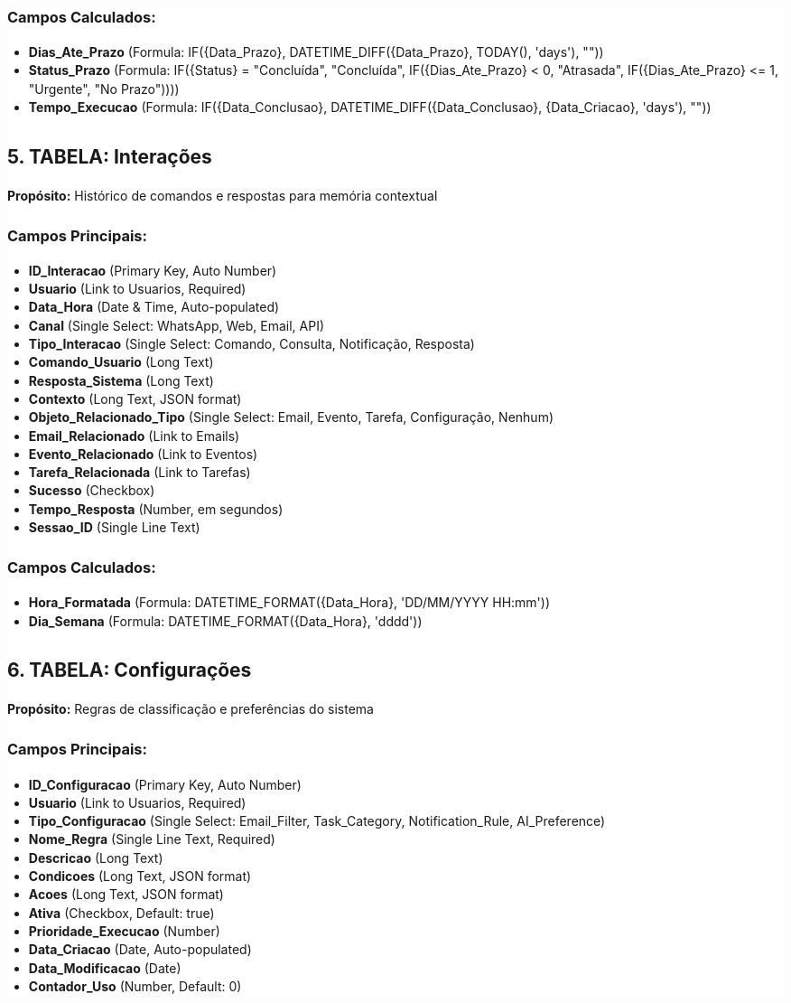 ### Campos Calculados:
- **Dias_Ate_Prazo** (Formula: IF({Data_Prazo}, DATETIME_DIFF({Data_Prazo}, TODAY(), 'days'), ""))
- **Status_Prazo** (Formula: IF({Status} = "Concluída", "Concluída", IF({Dias_Ate_Prazo} < 0, "Atrasada", IF({Dias_Ate_Prazo} <= 1, "Urgente", "No Prazo"))))
- **Tempo_Execucao** (Formula: IF({Data_Conclusao}, DATETIME_DIFF({Data_Conclusao}, {Data_Criacao}, 'days'), ""))

## 5. TABELA: Interações
**Propósito:** Histórico de comandos e respostas para memória contextual

### Campos Principais:
- **ID_Interacao** (Primary Key, Auto Number)
- **Usuario** (Link to Usuarios, Required)
- **Data_Hora** (Date & Time, Auto-populated)
- **Canal** (Single Select: WhatsApp, Web, Email, API)
- **Tipo_Interacao** (Single Select: Comando, Consulta, Notificação, Resposta)
- **Comando_Usuario** (Long Text)
- **Resposta_Sistema** (Long Text)
- **Contexto** (Long Text, JSON format)
- **Objeto_Relacionado_Tipo** (Single Select: Email, Evento, Tarefa, Configuração, Nenhum)
- **Email_Relacionado** (Link to Emails)
- **Evento_Relacionado** (Link to Eventos)
- **Tarefa_Relacionada** (Link to Tarefas)
- **Sucesso** (Checkbox)
- **Tempo_Resposta** (Number, em segundos)
- **Sessao_ID** (Single Line Text)

### Campos Calculados:
- **Hora_Formatada** (Formula: DATETIME_FORMAT({Data_Hora}, 'DD/MM/YYYY HH:mm'))
- **Dia_Semana** (Formula: DATETIME_FORMAT({Data_Hora}, 'dddd'))

## 6. TABELA: Configurações
**Propósito:** Regras de classificação e preferências do sistema

### Campos Principais:
- **ID_Configuracao** (Primary Key, Auto Number)
- **Usuario** (Link to Usuarios, Required)
- **Tipo_Configuracao** (Single Select: Email_Filter, Task_Category, Notification_Rule, AI_Preference)
- **Nome_Regra** (Single Line Text, Required)
- **Descricao** (Long Text)
- **Condicoes** (Long Text, JSON format)
- **Acoes** (Long Text, JSON format)
- **Ativa** (Checkbox, Default: true)
- **Prioridade_Execucao** (Number)
- **Data_Criacao** (Date, Auto-populated)
- **Data_Modificacao** (Date)
- **Contador_Uso** (Number, Default: 0)

